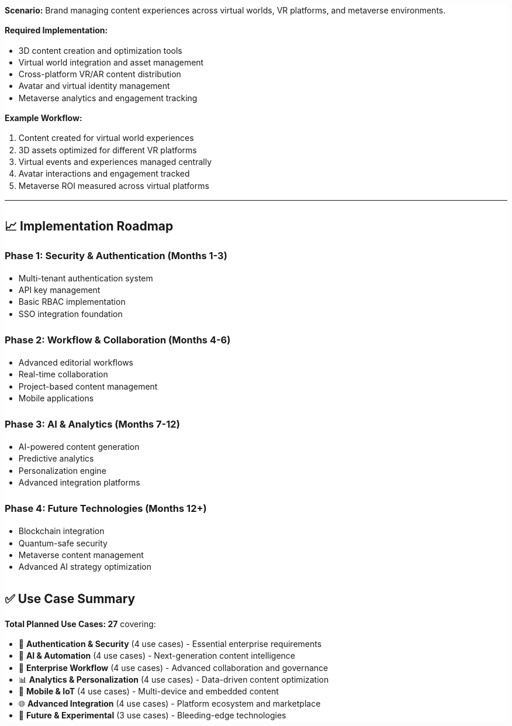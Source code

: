 **Scenario:** Brand managing content experiences across virtual worlds, VR platforms, and metaverse environments.

**Required Implementation:**
- 3D content creation and optimization tools
- Virtual world integration and asset management
- Cross-platform VR/AR content distribution
- Avatar and virtual identity management
- Metaverse analytics and engagement tracking

**Example Workflow:**
1. Content created for virtual world experiences
2. 3D assets optimized for different VR platforms
3. Virtual events and experiences managed centrally
4. Avatar interactions and engagement tracked
5. Metaverse ROI measured across virtual platforms

---

## 📈 Implementation Roadmap

### **Phase 1: Security & Authentication** (Months 1-3)
- Multi-tenant authentication system
- API key management
- Basic RBAC implementation
- SSO integration foundation

### **Phase 2: Workflow & Collaboration** (Months 4-6)
- Advanced editorial workflows
- Real-time collaboration
- Project-based content management
- Mobile applications

### **Phase 3: AI & Analytics** (Months 7-12)
- AI-powered content generation
- Predictive analytics
- Personalization engine
- Advanced integration platforms

### **Phase 4: Future Technologies** (Months 12+)
- Blockchain integration
- Quantum-safe security
- Metaverse content management
- Advanced AI strategy optimization

## ✅ Use Case Summary

**Total Planned Use Cases: 27** covering:

- 🔐 **Authentication & Security** (4 use cases) - Essential enterprise requirements
- 🤖 **AI & Automation** (4 use cases) - Next-generation content intelligence  
- 👥 **Enterprise Workflow** (4 use cases) - Advanced collaboration and governance
- 📊 **Analytics & Personalization** (4 use cases) - Data-driven content optimization
- 📱 **Mobile & IoT** (4 use cases) - Multi-device and embedded content
- 🌐 **Advanced Integration** (4 use cases) - Platform ecosystem and marketplace
- 🔮 **Future & Experimental** (3 use cases) - Bleeding-edge technologies
